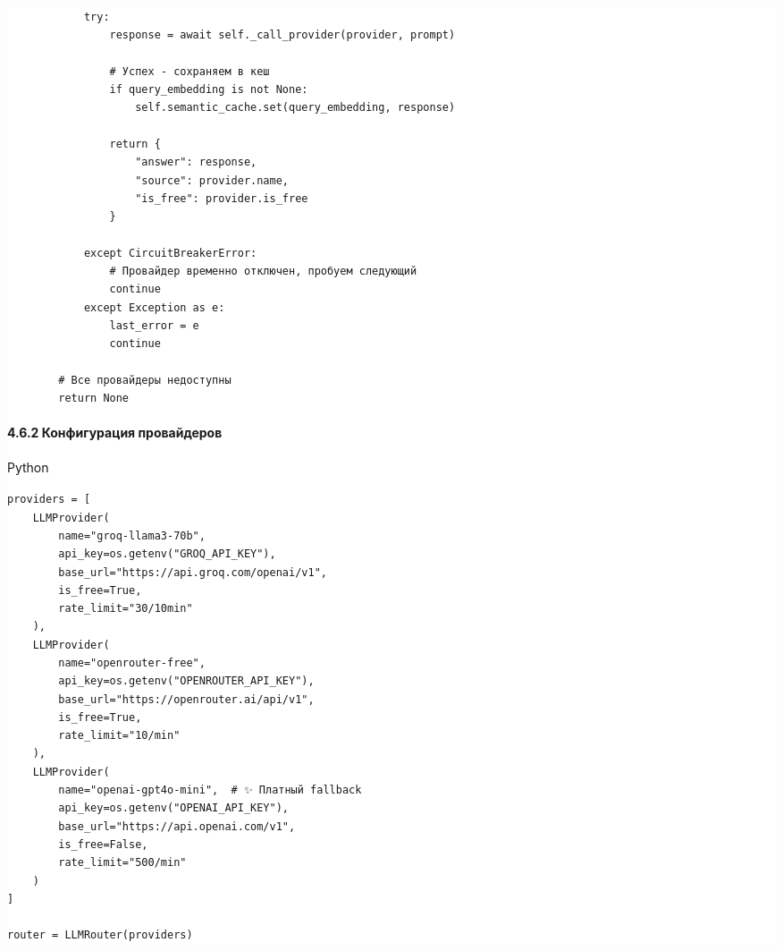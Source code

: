 ```
            try:
                response = await self._call_provider(provider, prompt)
                
                # Успех - сохраняем в кеш
                if query_embedding is not None:
                    self.semantic_cache.set(query_embedding, response)
                
                return {
                    "answer": response,
                    "source": provider.name,
                    "is_free": provider.is_free
                }
                
            except CircuitBreakerError:
                # Провайдер временно отключен, пробуем следующий
                continue
            except Exception as e:
                last_error = e
                continue
        
        # Все провайдеры недоступны
        return None
```

#### 4.6.2 Конфигурация провайдеров

Python

```
providers = [
    LLMProvider(
        name="groq-llama3-70b",
        api_key=os.getenv("GROQ_API_KEY"),
        base_url="https://api.groq.com/openai/v1",
        is_free=True,
        rate_limit="30/10min"
    ),
    LLMProvider(
        name="openrouter-free",
        api_key=os.getenv("OPENROUTER_API_KEY"),
        base_url="https://openrouter.ai/api/v1",
        is_free=True,
        rate_limit="10/min"
    ),
    LLMProvider(
        name="openai-gpt4o-mini",  # ✨ Платный fallback
        api_key=os.getenv("OPENAI_API_KEY"),
        base_url="https://api.openai.com/v1",
        is_free=False,
        rate_limit="500/min"
    )
]

router = LLMRouter(providers)
```
